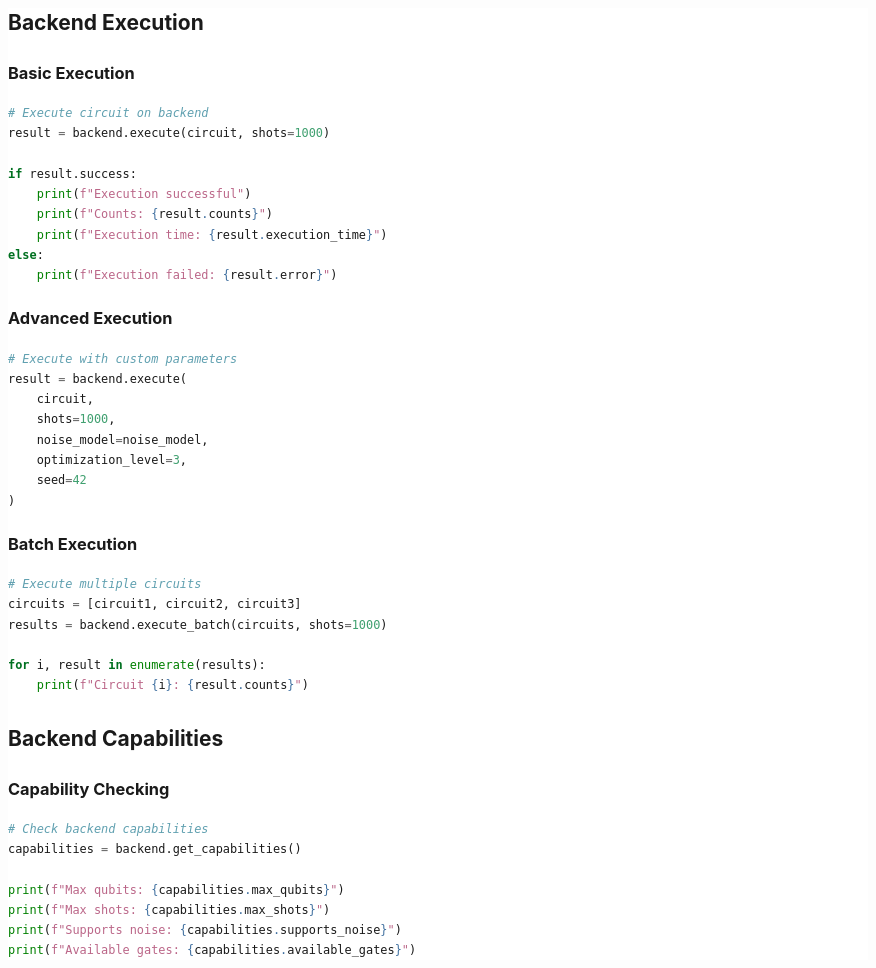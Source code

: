 ## Backend Execution

### Basic Execution

```python
# Execute circuit on backend
result = backend.execute(circuit, shots=1000)

if result.success:
    print(f"Execution successful")
    print(f"Counts: {result.counts}")
    print(f"Execution time: {result.execution_time}")
else:
    print(f"Execution failed: {result.error}")
```

### Advanced Execution

```python
# Execute with custom parameters
result = backend.execute(
    circuit,
    shots=1000,
    noise_model=noise_model,
    optimization_level=3,
    seed=42
)
```

### Batch Execution

```python
# Execute multiple circuits
circuits = [circuit1, circuit2, circuit3]
results = backend.execute_batch(circuits, shots=1000)

for i, result in enumerate(results):
    print(f"Circuit {i}: {result.counts}")
```

## Backend Capabilities

### Capability Checking

```python
# Check backend capabilities
capabilities = backend.get_capabilities()

print(f"Max qubits: {capabilities.max_qubits}")
print(f"Max shots: {capabilities.max_shots}")
print(f"Supports noise: {capabilities.supports_noise}")
print(f"Available gates: {capabilities.available_gates}")
```
